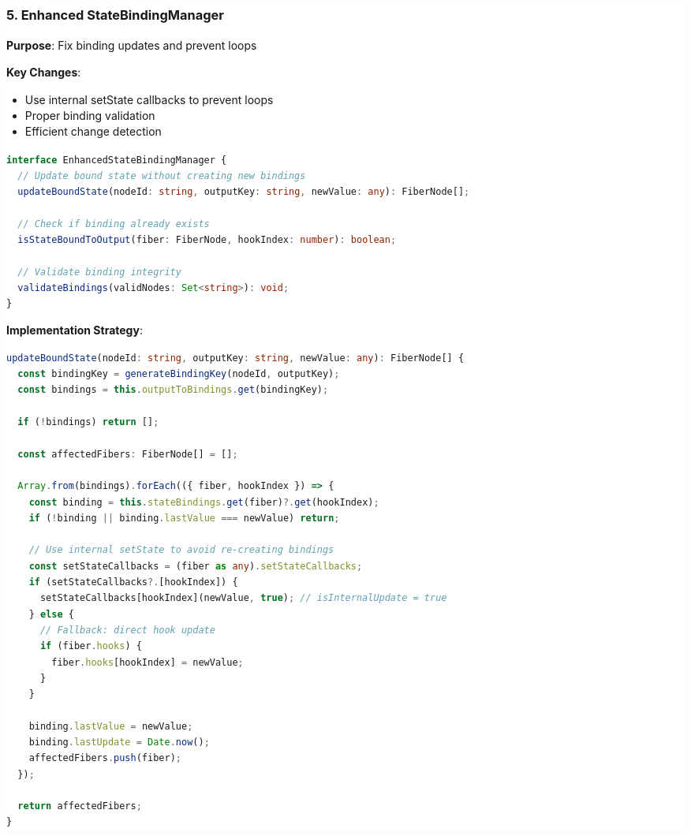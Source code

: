 ### 5. Enhanced StateBindingManager

**Purpose**: Fix binding updates and prevent loops

**Key Changes**:
- Use internal setState callbacks to prevent loops
- Proper binding validation
- Efficient change detection

```typescript
interface EnhancedStateBindingManager {
  // Update bound state without creating new bindings
  updateBoundState(nodeId: string, outputKey: string, newValue: any): FiberNode[];
  
  // Check if binding already exists
  isStateBoundToOutput(fiber: FiberNode, hookIndex: number): boolean;
  
  // Validate binding integrity
  validateBindings(validNodes: Set<string>): void;
}
```

**Implementation Strategy**:
```typescript
updateBoundState(nodeId: string, outputKey: string, newValue: any): FiberNode[] {
  const bindingKey = generateBindingKey(nodeId, outputKey);
  const bindings = this.outputToBindings.get(bindingKey);
  
  if (!bindings) return [];
  
  const affectedFibers: FiberNode[] = [];
  
  Array.from(bindings).forEach(({ fiber, hookIndex }) => {
    const binding = this.stateBindings.get(fiber)?.get(hookIndex);
    if (!binding || binding.lastValue === newValue) return;
    
    // Use internal setState to avoid re-creating bindings
    const setStateCallbacks = (fiber as any).setStateCallbacks;
    if (setStateCallbacks?.[hookIndex]) {
      setStateCallbacks[hookIndex](newValue, true); // isInternalUpdate = true
    } else {
      // Fallback: direct hook update
      if (fiber.hooks) {
        fiber.hooks[hookIndex] = newValue;
      }
    }
    
    binding.lastValue = newValue;
    binding.lastUpdate = Date.now();
    affectedFibers.push(fiber);
  });
  
  return affectedFibers;
}
```
